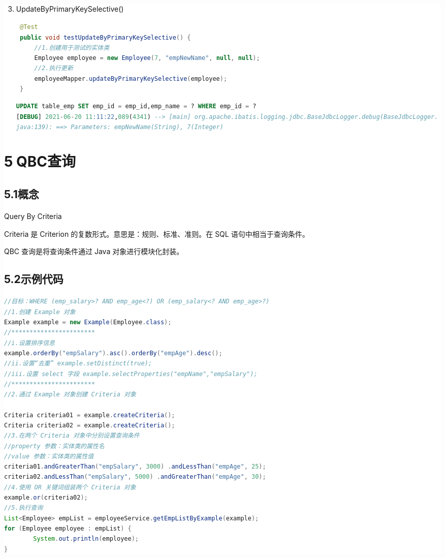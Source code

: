 3. UpdateByPrimaryKeySelective()

   ```java
   	@Test
   	public void testUpdateByPrimaryKeySelective() {
   		//1.创建用于测试的实体类
   		Employee employee = new Employee(7, "empNewName", null, null);
   		//2.执行更新
   		employeeMapper.updateByPrimaryKeySelective(employee);		
   	}
   ```
   
   ```sql
   UPDATE table_emp SET emp_id = emp_id,emp_name = ? WHERE emp_id = ?   
   [DEBUG] 2021-06-20 11:11:22,089(4341) --> [main] org.apache.ibatis.logging.jdbc.BaseJdbcLogger.debug(BaseJdbcLogger.java:139): ==> Parameters: empNewName(String), 7(Integer) 
   ```
   

# 5 QBC查询

## 5.1概念

Query By Criteria 

Criteria 是 Criterion 的复数形式。意思是：规则、标准、准则。在 SQL 语句中相当于查询条件。 

QBC 查询是将查询条件通过 Java 对象进行模块化封装。

## 5.2示例代码

```java
//目标：WHERE (emp_salary>? AND emp_age<?) OR (emp_salary<? AND emp_age>?)
//1.创建 Example 对象 
Example example = new Example(Employee.class); 
//*********************** 
//i.设置排序信息
example.orderBy("empSalary").asc().orderBy("empAge").desc(); 
//ii.设置“去重” example.setDistinct(true); 
//iii.设置 select 字段 example.selectProperties("empName","empSalary"); 
//*********************** 
//2.通过 Example 对象创建 Criteria 对象

Criteria criteria01 = example.createCriteria(); 
Criteria criteria02 = example.createCriteria(); 
//3.在两个 Criteria 对象中分别设置查询条件 
//property 参数：实体类的属性名 
//value 参数：实体类的属性值 
criteria01.andGreaterThan("empSalary", 3000) .andLessThan("empAge", 25); 
criteria02.andLessThan("empSalary", 5000) .andGreaterThan("empAge", 30); 
//4.使用 OR 关键词组装两个 Criteria 对象
example.or(criteria02); 
//5.执行查询 
List<Employee> empList = employeeService.getEmpListByExample(example); 
for (Employee employee : empList) { 
		System.out.println(employee); 
}
```
